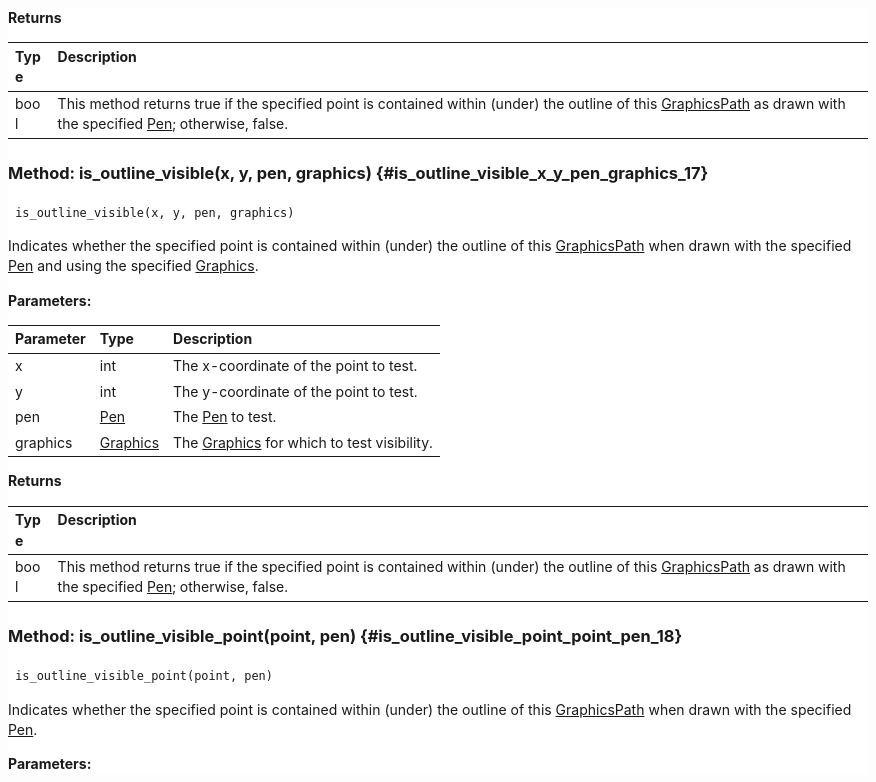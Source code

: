 **Returns**

| Type | Description |
| :- | :- |
| bool | This method returns true if the specified point is contained within (under) the outline of this [GraphicsPath](/imaging/python-net/aspose.imaging/graphicspath/) as drawn with the specified [Pen](/imaging/python-net/aspose.imaging/pen/); otherwise, false. |


### Method: is_outline_visible(x, y, pen, graphics) {#is_outline_visible_x_y_pen_graphics_17}


```
 is_outline_visible(x, y, pen, graphics) 
```

Indicates whether the specified point is contained within (under) the outline of this [GraphicsPath](/imaging/python-net/aspose.imaging/graphicspath/) when drawn with the specified [Pen](/imaging/python-net/aspose.imaging/pen/) and using the specified [Graphics](/imaging/python-net/aspose.imaging/graphics/).

**Parameters:**

| Parameter | Type | Description |
| :- | :- | :- |
| x | int | The x-coordinate of the point to test. |
| y | int | The y-coordinate of the point to test. |
| pen | [Pen](/imaging/python-net/aspose.imaging/pen) | The [Pen](/imaging/python-net/aspose.imaging/pen/) to test. |
| graphics | [Graphics](/imaging/python-net/aspose.imaging/graphics) | The [Graphics](/imaging/python-net/aspose.imaging/graphics/) for which to test visibility. |

**Returns**

| Type | Description |
| :- | :- |
| bool | This method returns true if the specified point is contained within (under) the outline of this [GraphicsPath](/imaging/python-net/aspose.imaging/graphicspath/) as drawn with the specified [Pen](/imaging/python-net/aspose.imaging/pen/); otherwise, false. |


### Method: is_outline_visible_point(point, pen) {#is_outline_visible_point_point_pen_18}


```
 is_outline_visible_point(point, pen) 
```

Indicates whether the specified point is contained within (under) the outline of this [GraphicsPath](/imaging/python-net/aspose.imaging/graphicspath/) when drawn with the specified [Pen](/imaging/python-net/aspose.imaging/pen/).

**Parameters:**
